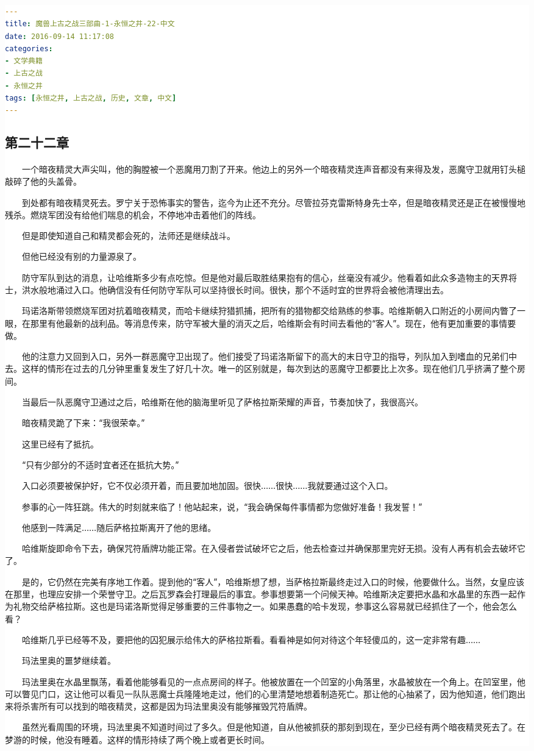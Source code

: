 ```yaml
---
title: 魔兽上古之战三部曲-1-永恒之井-22-中文
date: 2016-09-14 11:17:08
categories:
- 文学典籍
- 上古之战
- 永恒之井
tags: [永恒之井, 上古之战, 历史, 文章, 中文]
---
```

##	第二十二章

　　一个暗夜精灵大声尖叫，他的胸膛被一个恶魔用刀割了开来。他边上的另外一个暗夜精灵连声音都没有来得及发，恶魔守卫就用钉头槌敲碎了他的头盖骨。



　　到处都有暗夜精灵死去。罗宁关于恐怖事实的警告，迄今为止还不充分。尽管拉芬克雷斯特身先士卒，但是暗夜精灵还是正在被慢慢地残杀。燃烧军团没有给他们喘息的机会，不停地冲击着他们的阵线。

　　但是即使知道自己和精灵都会死的，法师还是继续战斗。

　　但他已经没有别的力量源泉了。

　　防守军队到达的消息，让哈维斯多少有点吃惊。但是他对最后取胜结果抱有的信心，丝毫没有减少。他看着如此众多造物主的天界将士，洪水般地涌过入口。他确信没有任何防守军队可以坚持很长时间。很快，那个不适时宜的世界将会被他清理出去。

　　玛诺洛斯带领燃烧军团对抗着暗夜精灵，而哈卡继续狩猎抓捕，把所有的猎物都交给熟练的参事。哈维斯朝入口附近的小房间内瞥了一眼，在那里有他最新的战利品。等消息传来，防守军被大量的消灭之后，哈维斯会有时间去看他的“客人”。现在，他有更加重要的事情要做。

　　他的注意力又回到入口，另外一群恶魔守卫出现了。他们接受了玛诺洛斯留下的高大的末日守卫的指导，列队加入到嗜血的兄弟们中去。这样的情形在过去的几分钟里重复发生了好几十次。唯一的区别就是，每次到达的恶魔守卫都要比上次多。现在他们几乎挤满了整个房间。

　　当最后一队恶魔守卫通过之后，哈维斯在他的脑海里听见了萨格拉斯荣耀的声音，节奏加快了，我很高兴。

　　暗夜精灵跪了下来：“我很荣幸。”

　　这里已经有了抵抗。

　　“只有少部分的不适时宜者还在抵抗大势。”

　　入口必须要被保护好，它不仅必须开着，而且要加地加固。很快……很快……我就要通过这个入口。

　　参事的心一阵狂跳。伟大的时刻就来临了！他站起来，说，“我会确保每件事情都为您做好准备！我发誓！”

　　他感到一阵满足……随后萨格拉斯离开了他的思绪。

　　哈维斯旋即命令下去，确保咒符盾牌功能正常。在入侵者尝试破坏它之后，他去检查过并确保那里完好无损。没有人再有机会去破坏它了。

　　是的，它仍然在完美有序地工作着。提到他的“客人”，哈维斯想了想，当萨格拉斯最终走过入口的时候，他要做什么。当然，女皇应该在那里，也理应安排一个荣誉守卫。之后瓦罗森会打理最后的事宜。参事想要第一个问候天神。哈维斯决定要把水晶和水晶里的东西一起作为礼物交给萨格拉斯。这也是玛诺洛斯觉得足够重要的三件事物之一。如果愚蠢的哈卡发现，参事这么容易就已经抓住了一个，他会怎么看？

　　哈维斯几乎已经等不及，要把他的囚犯展示给伟大的萨格拉斯看。看看神是如何对待这个年轻傻瓜的，这一定非常有趣……

　　玛法里奥的噩梦继续着。

　　玛法里奥在水晶里飘荡，看着他能够看见的一点点房间的样子。他被放置在一个凹室的小角落里，水晶被放在一个角上。在凹室里，他可以瞥见门口，这让他可以看见一队队恶魔士兵隆隆地走过，他们的心里清楚地想着制造死亡。那让他的心抽紧了，因为他知道，他们跑出来将杀害所有可以找到的暗夜精灵，这都是因为玛法里奥没有能够摧毁咒符盾牌。

　　虽然光看周围的环境，玛法里奥不知道时间过了多久。但是他知道，自从他被抓获的那刻到现在，至少已经有两个暗夜精灵死去了。在梦游的时候，他没有睡着。这样的情形持续了两个晚上或者更长时间。
